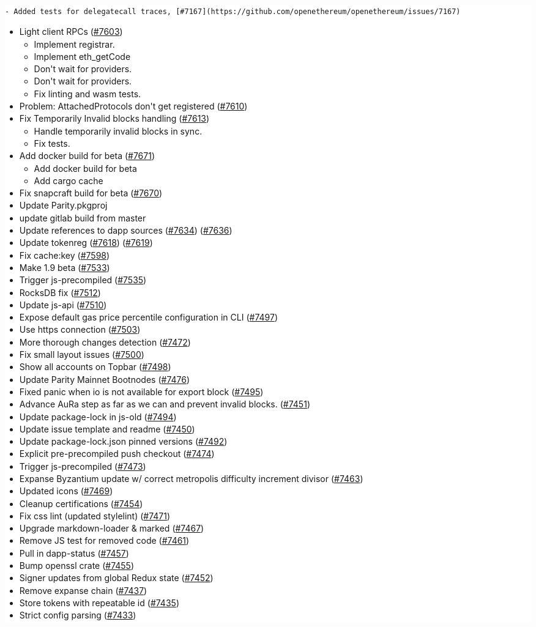     - Added tests for delegatecall traces, [#7167](https://github.com/openethereum/openethereum/issues/7167)
  - Light client RPCs ([#7603](https://github.com/openethereum/openethereum/pull/7603))
    - Implement registrar.
    - Implement eth_getCode
    - Don't wait for providers.
    - Don't wait for providers.
    - Fix linting and wasm tests.
  - Problem: AttachedProtocols don't get registered ([#7610](https://github.com/openethereum/openethereum/pull/7610))
  - Fix Temporarily Invalid blocks handling ([#7613](https://github.com/openethereum/openethereum/pull/7613))
    - Handle temporarily invalid blocks in sync.
    - Fix tests.
- Add docker build for beta ([#7671](https://github.com/openethereum/openethereum/pull/7671))
  - Add docker build for beta
  - Add cargo cache
- Fix snapcraft build for beta ([#7670](https://github.com/openethereum/openethereum/pull/7670))
- Update Parity.pkgproj
- update gitlab build from master
- Update references to dapp sources ([#7634](https://github.com/openethereum/openethereum/pull/7634)) ([#7636](https://github.com/openethereum/openethereum/pull/7636))
- Update tokenreg ([#7618](https://github.com/openethereum/openethereum/pull/7618)) ([#7619](https://github.com/openethereum/openethereum/pull/7619))
- Fix cache:key ([#7598](https://github.com/openethereum/openethereum/pull/7598))
- Make 1.9 beta ([#7533](https://github.com/openethereum/openethereum/pull/7533))
- Trigger js-precompiled ([#7535](https://github.com/openethereum/openethereum/pull/7535))
- RocksDB fix ([#7512](https://github.com/openethereum/openethereum/pull/7512))
- Update js-api ([#7510](https://github.com/openethereum/openethereum/pull/7510))
- Expose default gas price percentile configuration in CLI ([#7497](https://github.com/openethereum/openethereum/pull/7497))
- Use https connection ([#7503](https://github.com/openethereum/openethereum/pull/7503))
- More thorough changes detection ([#7472](https://github.com/openethereum/openethereum/pull/7472))
- Fix small layout issues ([#7500](https://github.com/openethereum/openethereum/pull/7500))
- Show all accounts on Topbar ([#7498](https://github.com/openethereum/openethereum/pull/7498))
- Update Parity Mainnet Bootnodes ([#7476](https://github.com/openethereum/openethereum/pull/7476))
- Fixed panic when io is not available for export block ([#7495](https://github.com/openethereum/openethereum/pull/7495))
- Advance AuRa step as far as we can and prevent invalid blocks. ([#7451](https://github.com/openethereum/openethereum/pull/7451))
- Update package-lock in js-old ([#7494](https://github.com/openethereum/openethereum/pull/7494))
- Update issue template and readme ([#7450](https://github.com/openethereum/openethereum/pull/7450))
- Update package-lock.json pinned versions  ([#7492](https://github.com/openethereum/openethereum/pull/7492))
- Explicit pre-precompiled push checkout ([#7474](https://github.com/openethereum/openethereum/pull/7474))
- Trigger js-precompiled ([#7473](https://github.com/openethereum/openethereum/pull/7473))
- Expanse Byzantium update w/ correct metropolis difficulty increment divisor ([#7463](https://github.com/openethereum/openethereum/pull/7463))
- Updated icons ([#7469](https://github.com/openethereum/openethereum/pull/7469))
- Cleanup certifications ([#7454](https://github.com/openethereum/openethereum/pull/7454))
- Fix css lint (updated stylelint) ([#7471](https://github.com/openethereum/openethereum/pull/7471))
- Upgrade markdown-loader & marked ([#7467](https://github.com/openethereum/openethereum/pull/7467))
- Remove JS test for removed code ([#7461](https://github.com/openethereum/openethereum/pull/7461))
- Pull in dapp-status ([#7457](https://github.com/openethereum/openethereum/pull/7457))
- Bump openssl crate ([#7455](https://github.com/openethereum/openethereum/pull/7455))
- Signer updates from global Redux state ([#7452](https://github.com/openethereum/openethereum/pull/7452))
- Remove expanse chain ([#7437](https://github.com/openethereum/openethereum/pull/7437))
- Store tokens with repeatable id ([#7435](https://github.com/openethereum/openethereum/pull/7435))
- Strict config parsing ([#7433](https://github.com/openethereum/openethereum/pull/7433))